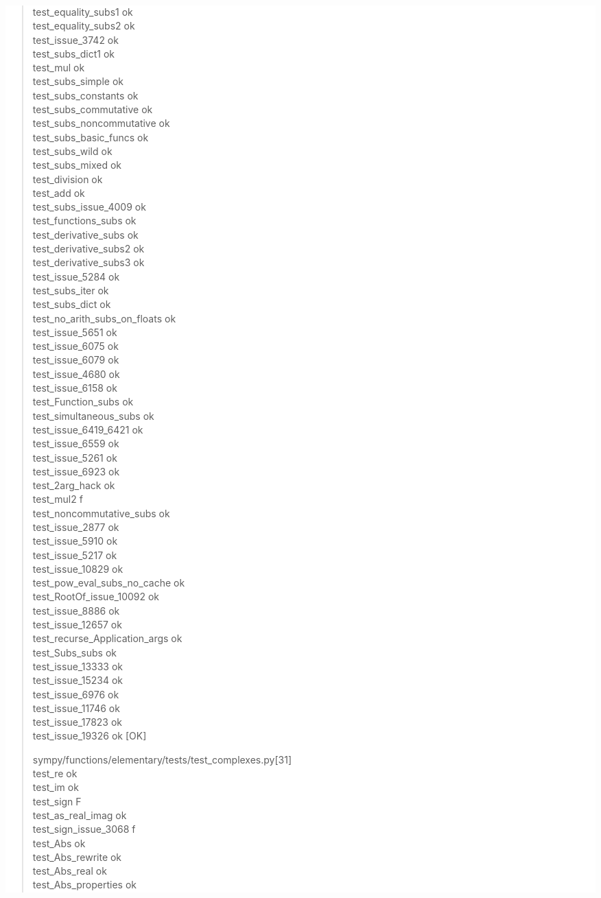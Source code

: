 > test_equality_subs1 ok  
> test_equality_subs2 ok  
> test_issue_3742 ok  
> test_subs_dict1 ok  
> test_mul ok  
> test_subs_simple ok  
> test_subs_constants ok  
> test_subs_commutative ok  
> test_subs_noncommutative ok  
> test_subs_basic_funcs ok  
> test_subs_wild ok  
> test_subs_mixed ok  
> test_division ok  
> test_add ok  
> test_subs_issue_4009 ok  
> test_functions_subs ok  
> test_derivative_subs ok  
> test_derivative_subs2 ok  
> test_derivative_subs3 ok  
> test_issue_5284 ok  
> test_subs_iter ok  
> test_subs_dict ok  
> test_no_arith_subs_on_floats ok  
> test_issue_5651 ok  
> test_issue_6075 ok  
> test_issue_6079 ok  
> test_issue_4680 ok  
> test_issue_6158 ok  
> test_Function_subs ok  
> test_simultaneous_subs ok  
> test_issue_6419_6421 ok  
> test_issue_6559 ok  
> test_issue_5261 ok  
> test_issue_6923 ok  
> test_2arg_hack ok  
> test_mul2 f  
> test_noncommutative_subs ok  
> test_issue_2877 ok  
> test_issue_5910 ok  
> test_issue_5217 ok  
> test_issue_10829 ok  
> test_pow_eval_subs_no_cache ok  
> test_RootOf_issue_10092 ok  
> test_issue_8886 ok  
> test_issue_12657 ok  
> test_recurse_Application_args ok  
> test_Subs_subs ok  
> test_issue_13333 ok  
> test_issue_15234 ok  
> test_issue_6976 ok  
> test_issue_11746 ok  
> test_issue_17823 ok  
> test_issue_19326 ok                                                         [OK]  
>   
> sympy/functions/elementary/tests/test_complexes.py[31]   
> test_re ok  
> test_im ok  
> test_sign F  
> test_as_real_imag ok  
> test_sign_issue_3068 f  
> test_Abs ok  
> test_Abs_rewrite ok  
> test_Abs_real ok  
> test_Abs_properties ok  